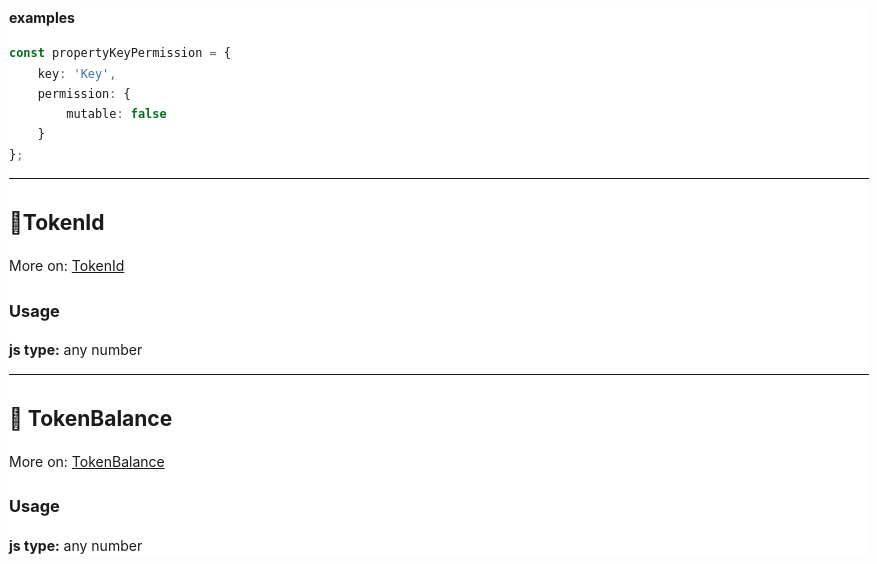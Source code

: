 **examples**
```typescript
const propertyKeyPermission = {
    key: 'Key',
    permission: {
        mutable: false
    }
};
```

---
## <a name="tokenid"></a> :small_blue_diamond:**TokenId**

More on: [TokenId]

### **Usage**

**js type:** any number

---
## <a name="tokenbalance"></a> :small_blue_diamond: **TokenBalance**

More on: [TokenBalance]

### **Usage**

**js type:** any number




[AccountId]: http://www.reddit.com
[CollectionId]: http://www.reddit.com
[CollectionFlags]: http://www.reddit.com
[CreateCollectionData]: http://www.reddit.com
[CreateItemData]: http://www.reddit.com
[Investor]: http://www.reddit.com
[InvestorKey]: http://www.reddit.com
[Property]: http://www.reddit.com
[PropertyKey]: http://www.reddit.com
[PropertyKeyPermission]: http://www.reddit.com
[TokenId]: http://www.reddit.com
[TokenBalance]: http://www.reddit.com